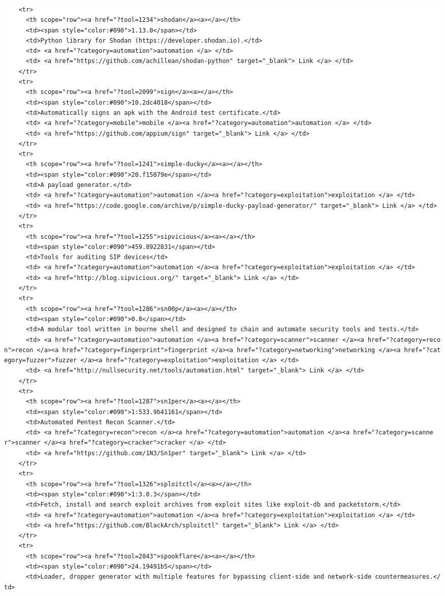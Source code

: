         <tr>
          <th scope="row"><a href="?tool=1234">shodan</a><a></a></th>
          <td><span style="color:#090">1.13.0</span></td>
          <td>Python library for Shodan (https://developer.shodan.io).</td>
          <td> <a href="?category=automation">automation </a> </td>
          <td> <a href="https://github.com/achillean/shodan-python" target="_blank"> Link </a> </td>
        </tr>
        <tr>
          <th scope="row"><a href="?tool=2099">sign</a><a></a></th>
          <td><span style="color:#090">10.2dc4018</span></td>
          <td>Automatically signs an apk with the Android test certificate.</td>
          <td> <a href="?category=mobile">mobile </a><a href="?category=automation">automation </a> </td>
          <td> <a href="https://github.com/appium/sign" target="_blank"> Link </a> </td>
        </tr>
        <tr>
          <th scope="row"><a href="?tool=1241">simple-ducky</a><a></a></th>
          <td><span style="color:#090">20.f15079e</span></td>
          <td>A payload generator.</td>
          <td> <a href="?category=automation">automation </a><a href="?category=exploitation">exploitation </a> </td>
          <td> <a href="https://code.google.com/archive/p/simple-ducky-payload-generator/" target="_blank"> Link </a> </td>
        </tr>
        <tr>
          <th scope="row"><a href="?tool=1255">sipvicious</a><a></a></th>
          <td><span style="color:#090">459.8922831</span></td>
          <td>Tools for auditing SIP devices</td>
          <td> <a href="?category=automation">automation </a><a href="?category=exploitation">exploitation </a> </td>
          <td> <a href="http://blog.sipvicious.org/" target="_blank"> Link </a> </td>
        </tr>
        <tr>
          <th scope="row"><a href="?tool=1286">sn00p</a><a></a></th>
          <td><span style="color:#090">0.8</span></td>
          <td>A modular tool written in bourne shell and designed to chain and automate security tools and tests.</td>
          <td> <a href="?category=automation">automation </a><a href="?category=scanner">scanner </a><a href="?category=recon">recon </a><a href="?category=fingerprint">fingerprint </a><a href="?category=networking">networking </a><a href="?category=fuzzer">fuzzer </a><a href="?category=exploitation">exploitation </a> </td>
          <td> <a href="http://nullsecurity.net/tools/automation.html" target="_blank"> Link </a> </td>
        </tr>
        <tr>
          <th scope="row"><a href="?tool=1287">sn1per</a><a></a></th>
          <td><span style="color:#090">1:533.9b41161</span></td>
          <td>Automated Pentest Recon Scanner.</td>
          <td> <a href="?category=recon">recon </a><a href="?category=automation">automation </a><a href="?category=scanner">scanner </a><a href="?category=cracker">cracker </a> </td>
          <td> <a href="https://github.com/1N3/Sn1per" target="_blank"> Link </a> </td>
        </tr>
        <tr>
          <th scope="row"><a href="?tool=1326">sploitctl</a><a></a></th>
          <td><span style="color:#090">1:3.0.3</span></td>
          <td>Fetch, install and search exploit archives from exploit sites like exploit-db and packetstorm.</td>
          <td> <a href="?category=automation">automation </a><a href="?category=exploitation">exploitation </a> </td>
          <td> <a href="https://github.com/BlackArch/sploitctl" target="_blank"> Link </a> </td>
        </tr>
        <tr>
          <th scope="row"><a href="?tool=2043">spookflare</a><a></a></th>
          <td><span style="color:#090">24.19491b5</span></td>
          <td>Loader, dropper generator with multiple features for bypassing client-side and network-side countermeasures.</td>